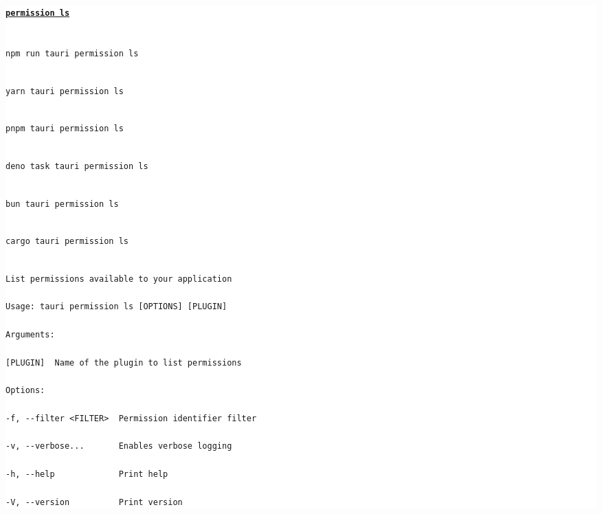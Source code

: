 #### [`permission ls`](#permission-ls)

```

npm run tauri permission ls

```
```

yarn tauri permission ls

```
```

pnpm tauri permission ls

```
```

deno task tauri permission ls

```
```

bun tauri permission ls

```
```

cargo tauri permission ls

```
```

List permissions available to your application

Usage: tauri permission ls [OPTIONS] [PLUGIN]

Arguments:

[PLUGIN]  Name of the plugin to list permissions

Options:

-f, --filter <FILTER>  Permission identifier filter

-v, --verbose...       Enables verbose logging

-h, --help             Print help

-V, --version          Print version

```
